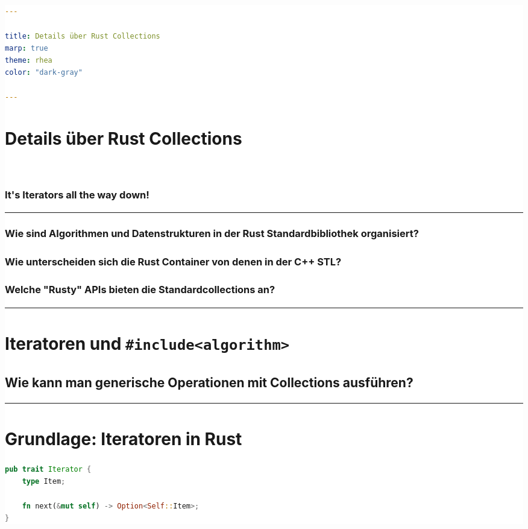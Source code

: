 ```yaml
---

title: Details über Rust Collections
marp: true
theme: rhea
color: "dark-gray"

---
```







# Details über Rust Collections

<br>

### It's Iterators all the way down!

---

### Wie sind Algorithmen und Datenstrukturen in der Rust Standardbibliothek organisiert?

### Wie unterscheiden sich die Rust Container von denen in der C++ STL?

### Welche "Rusty" APIs bieten die Standardcollections an?

---



# Iteratoren und `#include<algorithm>`

## Wie kann man generische Operationen mit Collections ausführen?

---

# Grundlage: Iteratoren in Rust

````rust
pub trait Iterator {
    type Item;

    fn next(&mut self) -> Option<Self::Item>;
}
````
